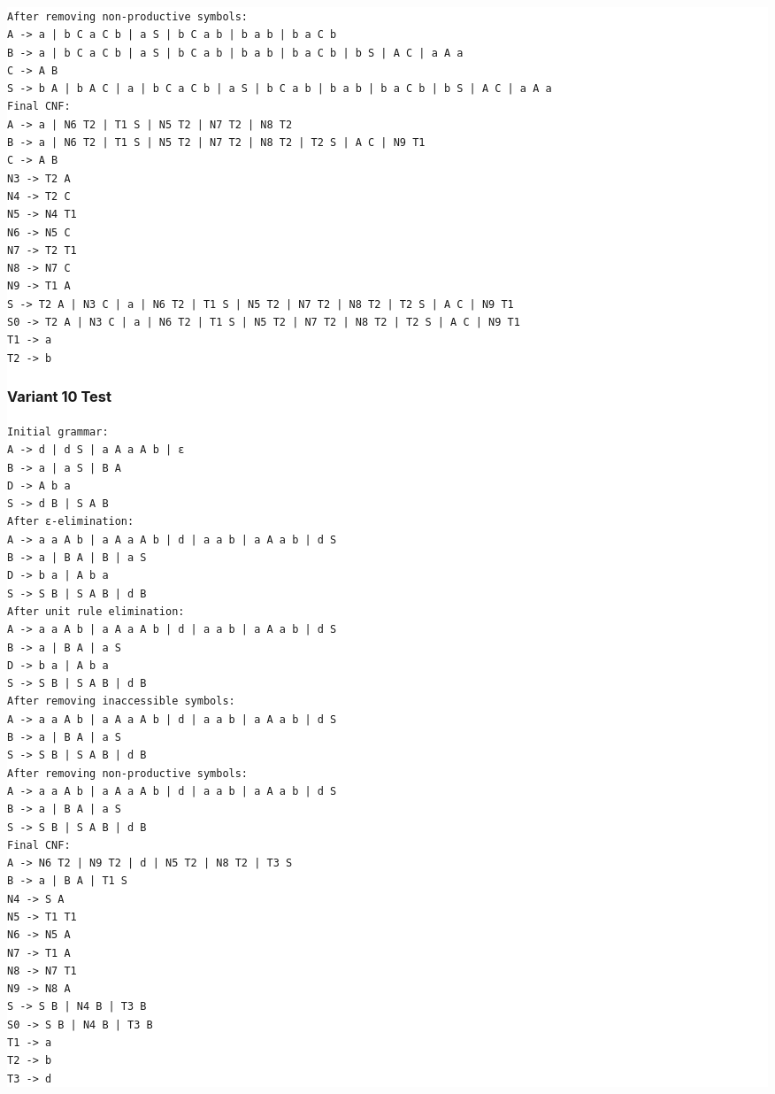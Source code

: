 ```
After removing non-productive symbols:
A -> a | b C a C b | a S | b C a b | b a b | b a C b
B -> a | b C a C b | a S | b C a b | b a b | b a C b | b S | A C | a A a
C -> A B
S -> b A | b A C | a | b C a C b | a S | b C a b | b a b | b a C b | b S | A C | a A a
Final CNF:
A -> a | N6 T2 | T1 S | N5 T2 | N7 T2 | N8 T2
B -> a | N6 T2 | T1 S | N5 T2 | N7 T2 | N8 T2 | T2 S | A C | N9 T1
C -> A B
N3 -> T2 A
N4 -> T2 C
N5 -> N4 T1
N6 -> N5 C
N7 -> T2 T1
N8 -> N7 C
N9 -> T1 A
S -> T2 A | N3 C | a | N6 T2 | T1 S | N5 T2 | N7 T2 | N8 T2 | T2 S | A C | N9 T1
S0 -> T2 A | N3 C | a | N6 T2 | T1 S | N5 T2 | N7 T2 | N8 T2 | T2 S | A C | N9 T1
T1 -> a
T2 -> b
```

### Variant 10 Test

```
Initial grammar:
A -> d | d S | a A a A b | ε
B -> a | a S | B A
D -> A b a
S -> d B | S A B
After ε-elimination:
A -> a a A b | a A a A b | d | a a b | a A a b | d S
B -> a | B A | B | a S
D -> b a | A b a
S -> S B | S A B | d B
After unit rule elimination:
A -> a a A b | a A a A b | d | a a b | a A a b | d S
B -> a | B A | a S
D -> b a | A b a
S -> S B | S A B | d B
After removing inaccessible symbols:
A -> a a A b | a A a A b | d | a a b | a A a b | d S
B -> a | B A | a S
S -> S B | S A B | d B
After removing non-productive symbols:
A -> a a A b | a A a A b | d | a a b | a A a b | d S
B -> a | B A | a S
S -> S B | S A B | d B
Final CNF:
A -> N6 T2 | N9 T2 | d | N5 T2 | N8 T2 | T3 S
B -> a | B A | T1 S
N4 -> S A
N5 -> T1 T1
N6 -> N5 A
N7 -> T1 A
N8 -> N7 T1
N9 -> N8 A
S -> S B | N4 B | T3 B
S0 -> S B | N4 B | T3 B
T1 -> a
T2 -> b
T3 -> d
```
